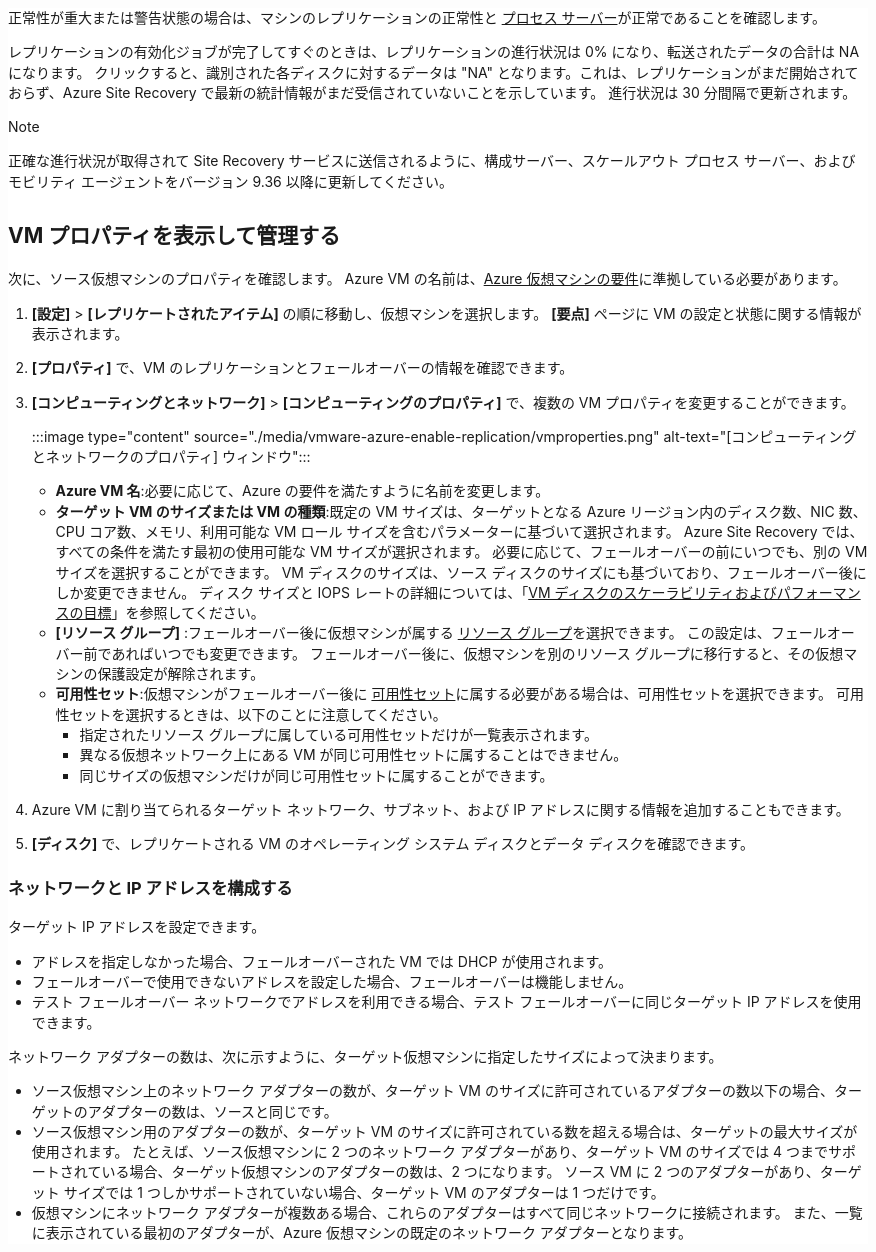 正常性が重大または警告状態の場合は、マシンのレプリケーションの正常性と [プロセス サーバー](vmware-physical-azure-monitor-process-server.md)が正常であることを確認します。 

レプリケーションの有効化ジョブが完了してすぐのときは、レプリケーションの進行状況は 0% になり、転送されたデータの合計は NA になります。 クリックすると、識別された各ディスクに対するデータは "NA" となります。これは、レプリケーションがまだ開始されておらず、Azure Site Recovery で最新の統計情報がまだ受信されていないことを示しています。 進行状況は 30 分間隔で更新されます。

> [!NOTE]
> 正確な進行状況が取得されて Site Recovery サービスに送信されるように、構成サーバー、スケールアウト プロセス サーバー、およびモビリティ エージェントをバージョン 9.36 以降に更新してください。


## <a name="view-and-manage-vm-properties"></a>VM プロパティを表示して管理する

次に、ソース仮想マシンのプロパティを確認します。 Azure VM の名前は、[Azure 仮想マシンの要件](vmware-physical-azure-support-matrix.md#replicated-machines)に準拠している必要があります。

1. **[設定]**  >  **[レプリケートされたアイテム]** の順に移動し、仮想マシンを選択します。 **[要点]** ページに VM の設定と状態に関する情報が表示されます。
1. **[プロパティ]** で、VM のレプリケーションとフェールオーバーの情報を確認できます。
1. **[コンピューティングとネットワーク]**  >  **[コンピューティングのプロパティ]** で、複数の VM プロパティを変更することができます。

   :::image type="content" source="./media/vmware-azure-enable-replication/vmproperties.png" alt-text="[コンピューティングとネットワークのプロパティ] ウィンドウ":::

   - **Azure VM 名**:必要に応じて、Azure の要件を満たすように名前を変更します。
   - **ターゲット VM のサイズまたは VM の種類**:既定の VM サイズは、ターゲットとなる Azure リージョン内のディスク数、NIC 数、CPU コア数、メモリ、利用可能な VM ロール サイズを含むパラメーターに基づいて選択されます。 Azure Site Recovery では、すべての条件を満たす最初の使用可能な VM サイズが選択されます。 必要に応じて、フェールオーバーの前にいつでも、別の VM サイズを選択することができます。 VM ディスクのサイズは、ソース ディスクのサイズにも基づいており、フェールオーバー後にしか変更できません。 ディスク サイズと IOPS レートの詳細については、「[VM ディスクのスケーラビリティおよびパフォーマンスの目標](../virtual-machines/disks-scalability-targets.md)」を参照してください。
   - **[リソース グループ]** :フェールオーバー後に仮想マシンが属する [リソース グループ](../azure-resource-manager/management/overview.md#resource-groups)を選択できます。 この設定は、フェールオーバー前であればいつでも変更できます。 フェールオーバー後に、仮想マシンを別のリソース グループに移行すると、その仮想マシンの保護設定が解除されます。
   - **可用性セット**:仮想マシンがフェールオーバー後に [可用性セット](../virtual-machines/windows/tutorial-availability-sets.md)に属する必要がある場合は、可用性セットを選択できます。 可用性セットを選択するときは、以下のことに注意してください。
     - 指定されたリソース グループに属している可用性セットだけが一覧表示されます。
     - 異なる仮想ネットワーク上にある VM が同じ可用性セットに属することはできません。
     - 同じサイズの仮想マシンだけが同じ可用性セットに属することができます。

1. Azure VM に割り当てられるターゲット ネットワーク、サブネット、および IP アドレスに関する情報を追加することもできます。
1. **[ディスク]** で、レプリケートされる VM のオペレーティング システム ディスクとデータ ディスクを確認できます。

### <a name="configure-networks-and-ip-addresses"></a>ネットワークと IP アドレスを構成する

ターゲット IP アドレスを設定できます。

- アドレスを指定しなかった場合、フェールオーバーされた VM では DHCP が使用されます。
- フェールオーバーで使用できないアドレスを設定した場合、フェールオーバーは機能しません。
- テスト フェールオーバー ネットワークでアドレスを利用できる場合、テスト フェールオーバーに同じターゲット IP アドレスを使用できます。

ネットワーク アダプターの数は、次に示すように、ターゲット仮想マシンに指定したサイズによって決まります。

- ソース仮想マシン上のネットワーク アダプターの数が、ターゲット VM のサイズに許可されているアダプターの数以下の場合、ターゲットのアダプターの数は、ソースと同じです。
- ソース仮想マシン用のアダプターの数が、ターゲット VM のサイズに許可されている数を超える場合は、ターゲットの最大サイズが使用されます。 たとえば、ソース仮想マシンに 2 つのネットワーク アダプターがあり、ターゲット VM のサイズでは 4 つまでサポートされている場合、ターゲット仮想マシンのアダプターの数は、2 つになります。 ソース VM に 2 つのアダプターがあり、ターゲット サイズでは 1 つしかサポートされていない場合、ターゲット VM のアダプターは 1 つだけです。
- 仮想マシンにネットワーク アダプターが複数ある場合、これらのアダプターはすべて同じネットワークに接続されます。 また、一覧に表示されている最初のアダプターが、Azure 仮想マシンの既定のネットワーク アダプターとなります。
